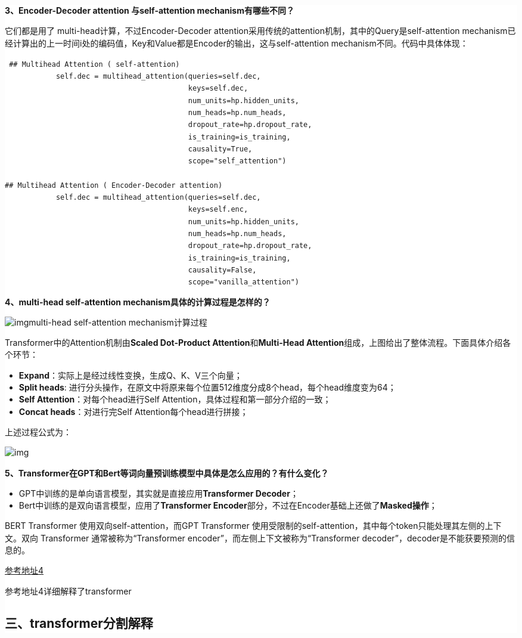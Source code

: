 **3、Encoder-Decoder attention 与self-attention mechanism有哪些不同？**

它们都是用了 multi-head计算，不过Encoder-Decoder attention采用传统的attention机制，其中的Query是self-attention mechanism已经计算出的上一时间i处的编码值，Key和Value都是Encoder的输出，这与self-attention mechanism不同。代码中具体体现：

```text
 ## Multihead Attention ( self-attention)
            self.dec = multihead_attention(queries=self.dec,
                                           keys=self.dec,
                                           num_units=hp.hidden_units,
                                           num_heads=hp.num_heads,
                                           dropout_rate=hp.dropout_rate,
                                           is_training=is_training,
                                           causality=True,
                                           scope="self_attention")

## Multihead Attention ( Encoder-Decoder attention)
            self.dec = multihead_attention(queries=self.dec,
                                           keys=self.enc,
                                           num_units=hp.hidden_units,
                                           num_heads=hp.num_heads,
                                           dropout_rate=hp.dropout_rate,
                                           is_training=is_training,
                                           causality=False,
                                           scope="vanilla_attention")
```

**4、multi-head self-attention mechanism具体的计算过程是怎样的？**

![img](https://pic3.zhimg.com/80/v2-392692c19c57f5bfa116f7b505dfde7a_720w.jpg)multi-head self-attention mechanism计算过程

Transformer中的Attention机制由**Scaled Dot-Product Attention**和**Multi-Head Attention**组成，上图给出了整体流程。下面具体介绍各个环节：

- **Expand**：实际上是经过线性变换，生成Q、K、V三个向量；
- **Split heads**: 进行分头操作，在原文中将原来每个位置512维度分成8个head，每个head维度变为64；
- **Self Attention**：对每个head进行Self Attention，具体过程和第一部分介绍的一致；
- **Concat heads**：对进行完Self Attention每个head进行拼接；

上述过程公式为：

![img](https://pic3.zhimg.com/80/v2-c7100e268bcefaa7ff0a1344acc15e7e_720w.jpg)

**5、Transformer在GPT和Bert等词向量预训练模型中具体是怎么应用的？有什么变化？**

- GPT中训练的是单向语言模型，其实就是直接应用**Transformer Decoder**；
- Bert中训练的是双向语言模型，应用了**Transformer Encoder**部分，不过在Encoder基础上还做了**Masked操作**；

BERT Transformer 使用双向self-attention，而GPT Transformer 使用受限制的self-attention，其中每个token只能处理其左侧的上下文。双向 Transformer 通常被称为“Transformer encoder”，而左侧上下文被称为“Transformer decoder”，decoder是不能获要预测的信息的。

[参考地址4](https://zhuanlan.zhihu.com/p/48508221)

参考地址4详细解释了transformer

## 三、transformer分割解释
